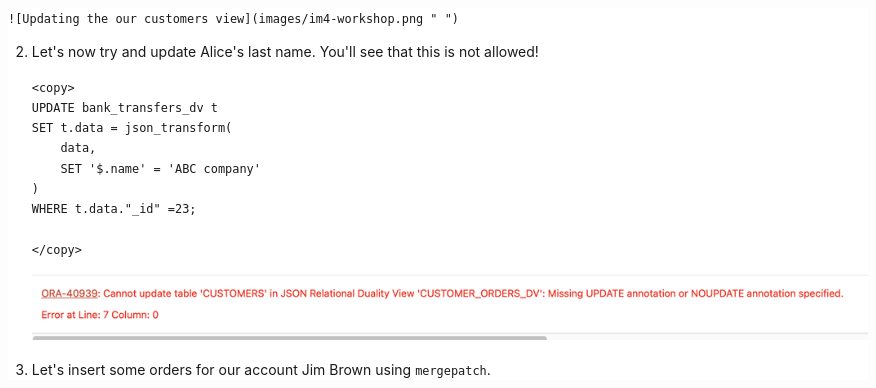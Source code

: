     ![Updating the our customers view](images/im4-workshop.png " ")

2. Let's now try and update Alice's last name. You'll see that this is not allowed!

	```
	<copy>
    UPDATE bank_transfers_dv t
    SET t.data = json_transform(
        data,
        SET '$.name' = 'ABC company'
    )
    WHERE t.data."_id" =23;

    </copy>
    ```
    ![selecting from our customers table](images/im5.png " ")

3. Let's insert some orders for our account Jim Brown using `mergepatch`.
